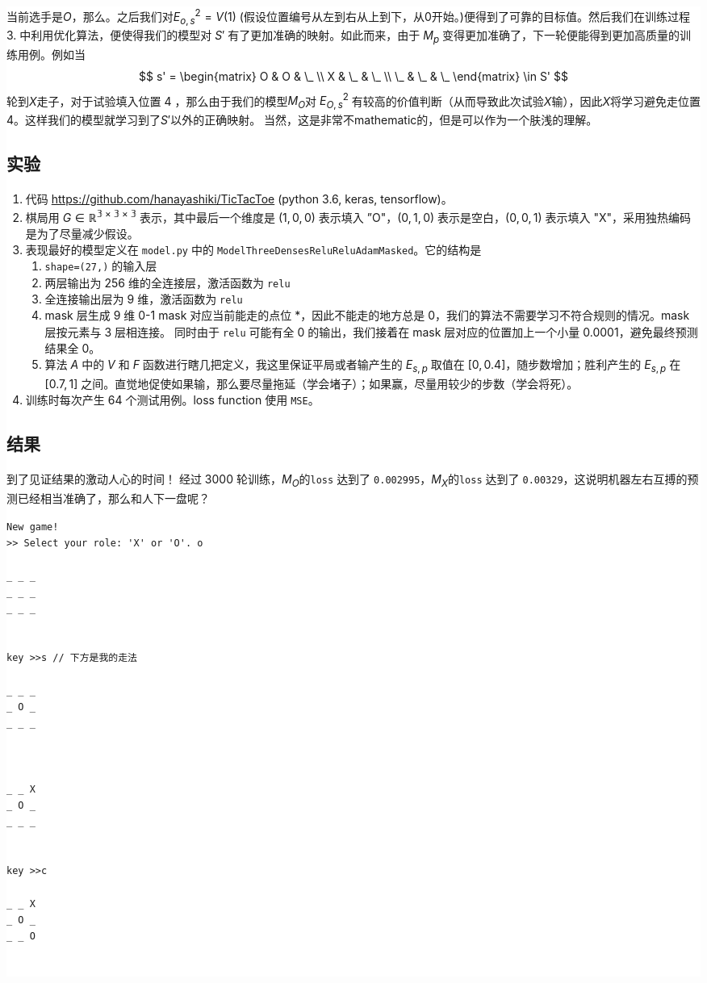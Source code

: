 当前选手是$O$，那么。之后我们对$E_{o,s}^2 = V(1)$ (假设位置编号从左到右从上到下，从0开始。)便得到了可靠的目标值。然后我们在训练过程 3. 中利用优化算法，便使得我们的模型对 $S'$ 有了更加准确的映射。如此而来，由于 $M_p$ 变得更加准确了，下一轮便能得到更加高质量的训练用例。例如当
$$
s'  = 
  \begin{matrix}
   O & O & \_ \\
   X & \_ & \_ \\
   \_ & \_ & \_
  \end{matrix}
  \in S'
$$
轮到$X$走子，对于试验填入位置 4 ，那么由于我们的模型$M_O$对 $E_{O,s}^2$ 有较高的价值判断（从而导致此次试验$X$输），因此$X$将学习避免走位置 $4$。这样我们的模型就学习到了$S'$以外的正确映射。
当然，这是非常不mathematic的，但是可以作为一个肤浅的理解。

## 实验

1. 代码 https://github.com/hanayashiki/TicTacToe  (python 3.6, keras, tensorflow)。
2. 棋局用 $G \in \mathbb{R^{3\times3\times3}}$ 表示，其中最后一个维度是 $(1, 0, 0)$ 表示填入 ”O"，$(0, 1, 0)$ 表示是空白，$(0, 0, 1)$ 表示填入 "X"，采用独热编码是为了尽量减少假设。
3. 表现最好的模型定义在 `model.py` 中的 `ModelThreeDensesReluReluAdamMasked`。它的结构是
	1. `shape=(27,)` 的输入层
	2.  两层输出为 256 维的全连接层，激活函数为 `relu`
	3.  全连接输出层为 9 维，激活函数为 `relu`
	4. mask 层生成 9 维 0-1 mask 对应当前能走的点位 *，因此不能走的地方总是 0，我们的算法不需要学习不符合规则的情况。mask 层按元素与 3 层相连接。 同时由于 `relu` 可能有全 0 的输出，我们接着在 mask 层对应的位置加上一个小量 0.0001，避免最终预测结果全 0。
	5. 算法 $A$ 中的 $V$ 和 $F$ 函数进行瞎几把定义，我这里保证平局或者输产生的 $E_{s,p}$ 取值在 $[0, 0.4]$，随步数增加；胜利产生的 $E_{s,p}$ 在 $[0.7, 1]$ 之间。直觉地促使如果输，那么要尽量拖延（学会堵子）；如果赢，尽量用较少的步数（学会将死）。
4. 训练时每次产生 64 个测试用例。loss function 使用 `MSE`。

## 结果
到了见证结果的激动人心的时间！
经过 3000 轮训练，$M_O$的`loss` 达到了 `0.002995`，$M_X$的`loss` 达到了 `0.00329`，这说明机器左右互搏的预测已经相当准确了，那么和人下一盘呢？
```
New game!
>> Select your role: 'X' or 'O'. o

_ _ _ 
_ _ _ 
_ _ _ 


key >>s // 下方是我的走法

_ _ _ 
_ O _ 
_ _ _ 



_ _ X 
_ O _ 
_ _ _ 


key >>c

_ _ X 
_ O _ 
_ _ O 



```